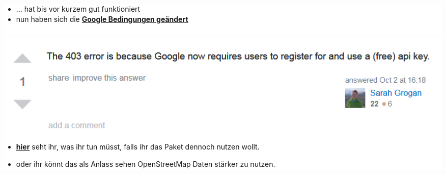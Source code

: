 - ... hat bis vor kurzem gut funktioniert
- nun haben sich die [**Google Bedingungen geändert**](https://stackoverflow.com/questions/19827598/error-in-get-map-using-ggmap-in-r)

![](figure/Google_error.PNG)

- [**hier**](https://github.com/dkahle/ggmap/issues/83) seht ihr, was ihr tun müsst, falls ihr das Paket dennoch nutzen wollt.

- oder ihr könnt das als Anlass sehen OpenStreetMap Daten stärker zu nutzen.


